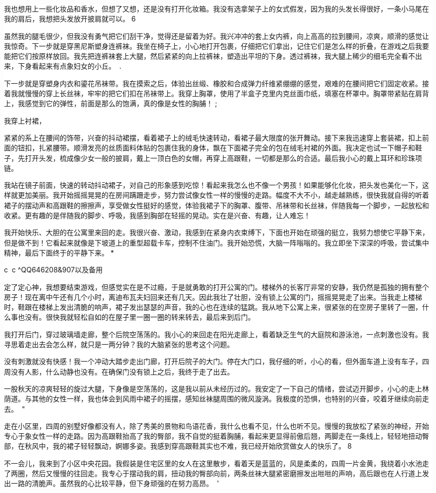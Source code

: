 我也想用上一些化妆品和香水，但想了又想，还是没有打开化妆箱。我没有选拿架子上的女式假发，因为我的头发长得很好，一条小马尾在我的肩后，我想把头发放开披肩就可以。 6



虽然我的腿毛很少，但我没有勇气把它们刮干净，觉得还是留着为好。我兴冲冲的套上女内裤，向上高高的拉到腰间，凉爽，顺滑的感觉让我惊奇。下一步就是穿黑尼斯塑身连裤袜。我坐在椅子上，小心地打开包裹，仔细把它们拿出，记住它们是怎么样的折叠，在游戏之后我要能把它们按原样放回。我先把连裤袜套上大腿，然后紧紧的向上拉裤袜，塑造出平坦的下身。透过裤袜，我大腿上稀少的细毛完全看不出来，下身看起来有点象妇女的小丘。  .



下一步就是穿塑身内衣和鎏花吊袜带。我在摸索之后，体验出丝缎、橡胶和合成弹力纤维紧绷绷的感觉，艰难的在腰间把它们固定收紧。接着我就慢慢的穿上长丝袜，牢牢的把它们扣在吊袜带上。我穿上胸罩，使用了半盒子克里内克丝面巾纸，填塞在杯罩中。胸罩带紧贴在肩背上，我感觉到它的弹性，前面是那么的饱满，真的像是女性的胸脯！ ;



我穿上衬裙，

紧紧的系上在腰间的饰带，兴奋的抖动裙摆，看着裙子上的绒毛快速转动，看裙子最大限度的张开舞动。接下来我迅速穿上套装裙，扣上前面的钮扣，扎紧腰带。顺滑发亮的丝质面料体贴的包裹住我的身体，飘在下面裙子完全的包在绒毛衬裙的外面。我决定也试一下帽子和鞋子，先打开头发，梳成像少女一般的披肩，戴上一顶白色的女帽，再穿上高跟鞋，一切都是那么的合适。最后我小心的戴上耳环和珍珠项链。





我站在镜子前面，快速的转动抖动裙子，对自己的形象感到吃惊！看起来我怎么也不像一个男孩！如果能够化化妆，把头发也美化一下，这样就更加美丽。我开始摇摇晃晃的在房间蹒跚走步，努力尝试像女性一样的慢慢的走路。幅度不大不小，越走越熟练，很快我就自得的听着裙子的摆动声和高跟鞋的擦擦声，享受做女性挺好的感觉，体验我裙子下的胸罩、腹带、吊袜带和长丝袜，伴随我每一个脚步，一起放松和收紧。更有趣的是伴随我的脚步、呼吸，我感到胸部在轻摇的晃动。实在是兴奋、有趣，让人难忘！





我开始快乐、大胆的在公寓里来回的走。我很兴奋、激动，我感到在紧身内衣束缚下，下面也开始在顽强的挺立，我努力想使它平静下来，但是做不到！它看起来就像是下坡道上的重型超载卡车，控制不住油门。我开始恐慌，大脑一阵嗡嗡的。我立即坐下深深的呼吸，尝试集中精神，最后下面终于的平静下来。 *



c  c  ^QQ646208&907以及备用



定了定心神，我想要结束游戏，但感觉实在是不过瘾，于是就勇敢的打开公寓的门。楼梯外的长客厅非常的安静，我仍然是孤独的拥有整个房子！现在离中午还有几个小时，离迪布瓦夫妇回来还有几天。因此我壮了壮胆，没有锁上公寓的门，摇摇晃晃走了出来。当我走上楼梯时，鞋跟在楼梯上发出清脆的响声，裙子发出瑟瑟的声音，我的心也在连续的猛跳。我从地下公寓上来，很紧张的在空房子里转了一圈，什么事也没有。很快我就轻松自如的在屋子里一圈一圈的转来转去，最后来到后门。  





我打开后门，穿过玻璃墙走廊，整个后院空荡荡的。我小心的来回走在阳光走廊上，看着缺乏生气的大庭院和游泳池，一点刺激也没有。我寻思着走出去会怎么样，就只是一两分钟？我的大脑紧张的思考这个问题。



没有刺激就没有快感！我一个冲动大踏步走出门廊，打开后院子的大门。停在大门口，我仔细的听，小心的看，但外面车道上没有车子，四周没有人影，什么动静也没有。在确保门没有锁上之后，我终于走了出去。



一股秋天的凉爽轻轻的旋过大腿，下身像是空荡荡的，这是我以前从未经历过的。我安定了一下自己的情绪，尝试迈开脚步，小心的走上林荫道。与其他的女性一样，我也体会到风雨中裙子的摇摆，感知丝袜腿周围的微风漩涡。我极度的恐惧，也特别的兴奋，咬着牙继续向前走去。  "





走在小区里，四周的别墅好像都没有人，除了秀美的景物和鸟语花香，我什么也看不见，什么也听不见。慢慢的我放松了紧张的神经，开始专心于象女性一样的走路。因为高跟鞋抬高了我的臀部，我不自觉的挺着胸脯，看起来更显得前傲后翘，两脚走在一条线上，轻轻地扭动臀部，在秋风中，我的裙子轻轻飘动，婀娜多姿。我感到穿高跟鞋其实也不难，我已经开始欣赏做女人的快乐了。 8



不一会儿，我来到了小区中央花园。我假装是住宅区里的女人在这里散步，看着天是蓝蓝的，风是柔柔的，四周一片金黄，我绕着小水池走了两圈，然后又慢慢的往回走。我专心于摆动我的肩，扭动我的臀部向前，两条丝袜大腿紧密磨擦发出咝咝的声响，高后跟也在人行道上发出一路的清脆声。虽然我的心比较平静，但下身顽强的在努力高昂。  '
